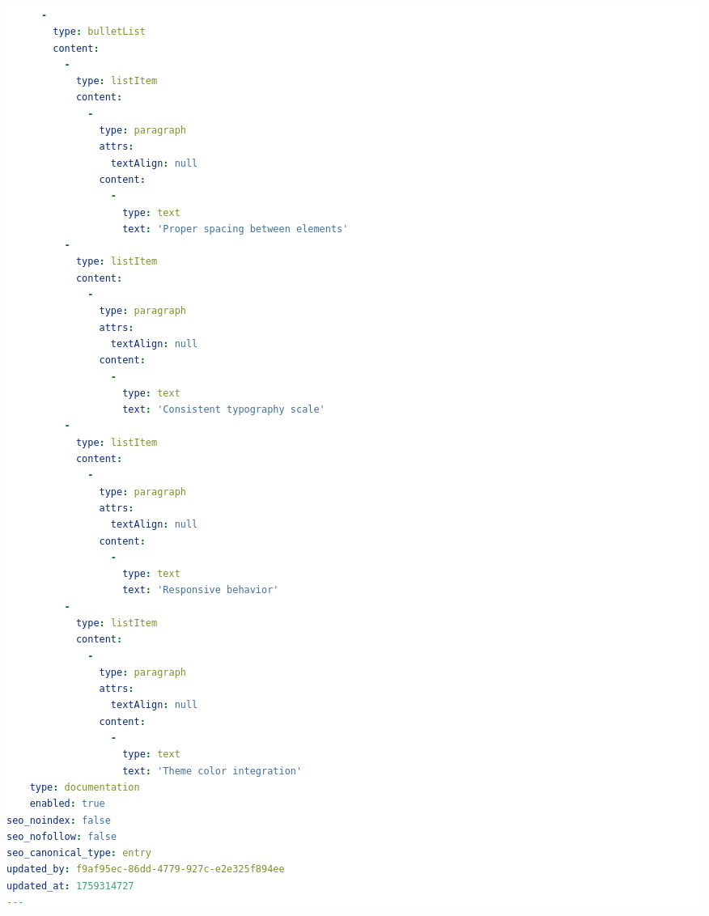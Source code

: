 ```yaml
      -
        type: bulletList
        content:
          -
            type: listItem
            content:
              -
                type: paragraph
                attrs:
                  textAlign: null
                content:
                  -
                    type: text
                    text: 'Proper spacing between elements'
          -
            type: listItem
            content:
              -
                type: paragraph
                attrs:
                  textAlign: null
                content:
                  -
                    type: text
                    text: 'Consistent typography scale'
          -
            type: listItem
            content:
              -
                type: paragraph
                attrs:
                  textAlign: null
                content:
                  -
                    type: text
                    text: 'Responsive behavior'
          -
            type: listItem
            content:
              -
                type: paragraph
                attrs:
                  textAlign: null
                content:
                  -
                    type: text
                    text: 'Theme color integration'
    type: documentation
    enabled: true
seo_noindex: false
seo_nofollow: false
seo_canonical_type: entry
updated_by: f9af95ec-86dd-4779-927c-e2e325f894ee
updated_at: 1759314727
---
```


